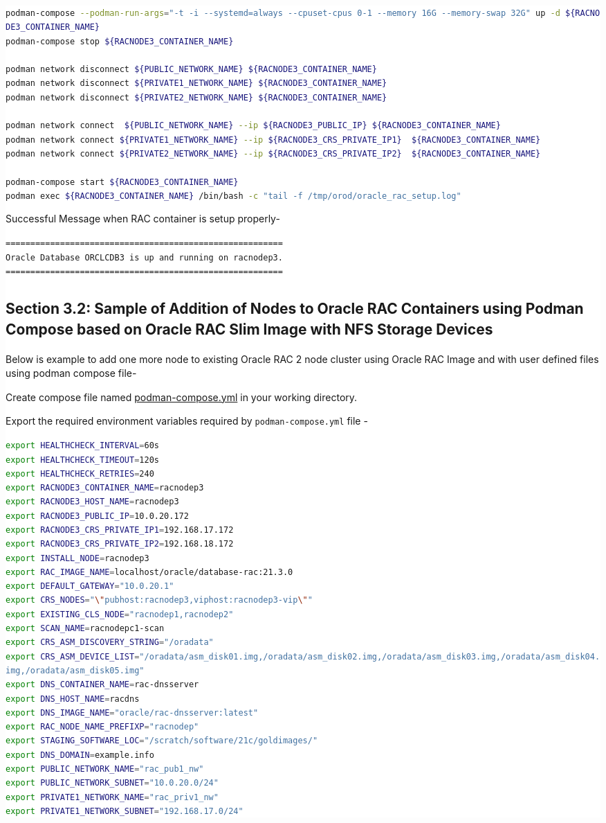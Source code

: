 ```bash
podman-compose --podman-run-args="-t -i --systemd=always --cpuset-cpus 0-1 --memory 16G --memory-swap 32G" up -d ${RACNODE3_CONTAINER_NAME} 
podman-compose stop ${RACNODE3_CONTAINER_NAME}

podman network disconnect ${PUBLIC_NETWORK_NAME} ${RACNODE3_CONTAINER_NAME}
podman network disconnect ${PRIVATE1_NETWORK_NAME} ${RACNODE3_CONTAINER_NAME}
podman network disconnect ${PRIVATE2_NETWORK_NAME} ${RACNODE3_CONTAINER_NAME}

podman network connect  ${PUBLIC_NETWORK_NAME} --ip ${RACNODE3_PUBLIC_IP} ${RACNODE3_CONTAINER_NAME}
podman network connect ${PRIVATE1_NETWORK_NAME} --ip ${RACNODE3_CRS_PRIVATE_IP1}  ${RACNODE3_CONTAINER_NAME}
podman network connect ${PRIVATE2_NETWORK_NAME} --ip ${RACNODE3_CRS_PRIVATE_IP2}  ${RACNODE3_CONTAINER_NAME}

podman-compose start ${RACNODE3_CONTAINER_NAME}
podman exec ${RACNODE3_CONTAINER_NAME} /bin/bash -c "tail -f /tmp/orod/oracle_rac_setup.log"
```

Successful Message when RAC container is setup properly-
```bash
========================================================
Oracle Database ORCLCDB3 is up and running on racnodep3.
========================================================
```
## Section 3.2: Sample of Addition of Nodes to Oracle RAC Containers using Podman Compose based on Oracle RAC Slim Image with NFS Storage Devices

Below is example to add one more node to existing Oracle RAC 2 node cluster using Oracle RAC Image and with user defined files using podman compose file-

Create compose file named [podman-compose.yml](./withoutresponsefiles/nfsdevices/addition/podman-compose.yml) in your working directory.


Export the required environment variables required by `podman-compose.yml` file -
```bash
export HEALTHCHECK_INTERVAL=60s
export HEALTHCHECK_TIMEOUT=120s
export HEALTHCHECK_RETRIES=240
export RACNODE3_CONTAINER_NAME=racnodep3
export RACNODE3_HOST_NAME=racnodep3
export RACNODE3_PUBLIC_IP=10.0.20.172
export RACNODE3_CRS_PRIVATE_IP1=192.168.17.172
export RACNODE3_CRS_PRIVATE_IP2=192.168.18.172
export INSTALL_NODE=racnodep3
export RAC_IMAGE_NAME=localhost/oracle/database-rac:21.3.0
export DEFAULT_GATEWAY="10.0.20.1"
export CRS_NODES="\"pubhost:racnodep3,viphost:racnodep3-vip\""
export EXISTING_CLS_NODE="racnodep1,racnodep2"
export SCAN_NAME=racnodepc1-scan
export CRS_ASM_DISCOVERY_STRING="/oradata"
export CRS_ASM_DEVICE_LIST="/oradata/asm_disk01.img,/oradata/asm_disk02.img,/oradata/asm_disk03.img,/oradata/asm_disk04.img,/oradata/asm_disk05.img"
export DNS_CONTAINER_NAME=rac-dnsserver
export DNS_HOST_NAME=racdns
export DNS_IMAGE_NAME="oracle/rac-dnsserver:latest"
export RAC_NODE_NAME_PREFIXP="racnodep"
export STAGING_SOFTWARE_LOC="/scratch/software/21c/goldimages/"
export DNS_DOMAIN=example.info
export PUBLIC_NETWORK_NAME="rac_pub1_nw"
export PUBLIC_NETWORK_SUBNET="10.0.20.0/24"
export PRIVATE1_NETWORK_NAME="rac_priv1_nw"
export PRIVATE1_NETWORK_SUBNET="192.168.17.0/24"
```
